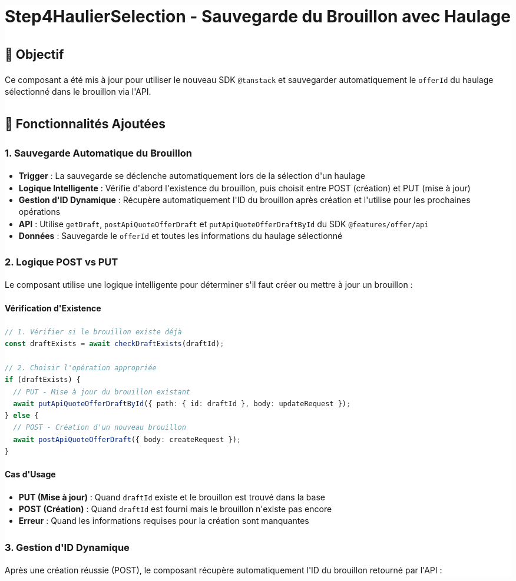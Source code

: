 # Step4HaulierSelection - Sauvegarde du Brouillon avec Haulage

## 🎯 **Objectif**

Ce composant a été mis à jour pour utiliser le nouveau SDK `@tanstack` et sauvegarder automatiquement le `offerId` du haulage sélectionné dans le brouillon via l'API.

## 🔧 **Fonctionnalités Ajoutées**

### **1. Sauvegarde Automatique du Brouillon**
- **Trigger** : La sauvegarde se déclenche automatiquement lors de la sélection d'un haulage
- **Logique Intelligente** : Vérifie d'abord l'existence du brouillon, puis choisit entre POST (création) et PUT (mise à jour)
- **Gestion d'ID Dynamique** : Récupère automatiquement l'ID du brouillon après création et l'utilise pour les prochaines opérations
- **API** : Utilise `getDraft`, `postApiQuoteOfferDraft` et `putApiQuoteOfferDraftById` du SDK `@features/offer/api`
- **Données** : Sauvegarde le `offerId` et toutes les informations du haulage sélectionné

### **2. Logique POST vs PUT**

Le composant utilise une logique intelligente pour déterminer s'il faut créer ou mettre à jour un brouillon :

#### **Vérification d'Existence**
```typescript
// 1. Vérifier si le brouillon existe déjà
const draftExists = await checkDraftExists(draftId);

// 2. Choisir l'opération appropriée
if (draftExists) {
  // PUT - Mise à jour du brouillon existant
  await putApiQuoteOfferDraftById({ path: { id: draftId }, body: updateRequest });
} else {
  // POST - Création d'un nouveau brouillon
  await postApiQuoteOfferDraft({ body: createRequest });
}
```

#### **Cas d'Usage**
- **PUT (Mise à jour)** : Quand `draftId` existe et le brouillon est trouvé dans la base
- **POST (Création)** : Quand `draftId` est fourni mais le brouillon n'existe pas encore
- **Erreur** : Quand les informations requises pour la création sont manquantes

### **3. Gestion d'ID Dynamique**

Après une création réussie (POST), le composant récupère automatiquement l'ID du brouillon retourné par l'API :
